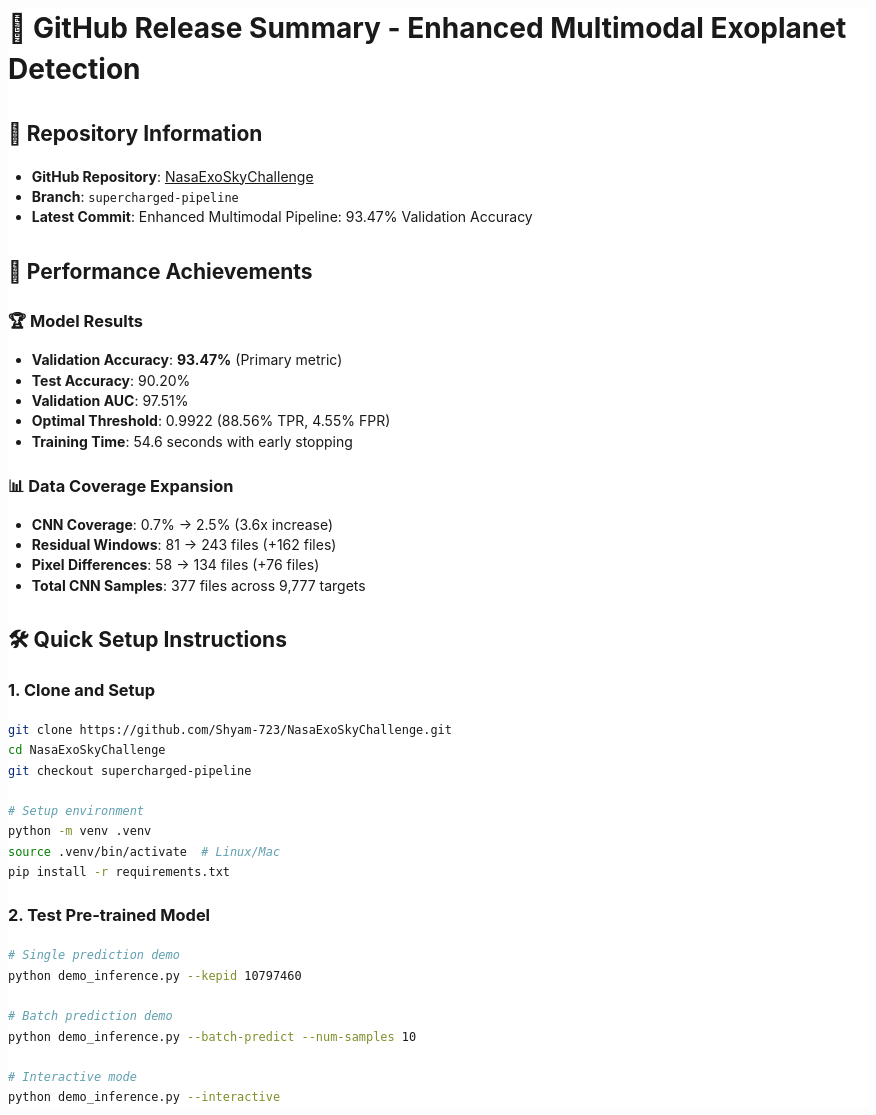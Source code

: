 # 🚀 GitHub Release Summary - Enhanced Multimodal Exoplanet Detection

## 📄 Repository Information
- **GitHub Repository**: [NasaExoSkyChallenge](https://github.com/Shyam-723/NasaExoSkyChallenge)
- **Branch**: `supercharged-pipeline`
- **Latest Commit**: Enhanced Multimodal Pipeline: 93.47% Validation Accuracy

## 🎯 Performance Achievements

### 🏆 Model Results
- **Validation Accuracy**: **93.47%** (Primary metric)
- **Test Accuracy**: 90.20%
- **Validation AUC**: 97.51%
- **Optimal Threshold**: 0.9922 (88.56% TPR, 4.55% FPR)
- **Training Time**: 54.6 seconds with early stopping

### 📊 Data Coverage Expansion
- **CNN Coverage**: 0.7% → 2.5% (3.6x increase)
- **Residual Windows**: 81 → 243 files (+162 files)
- **Pixel Differences**: 58 → 134 files (+76 files)
- **Total CNN Samples**: 377 files across 9,777 targets

## 🛠️ Quick Setup Instructions

### 1. Clone and Setup
```bash
git clone https://github.com/Shyam-723/NasaExoSkyChallenge.git
cd NasaExoSkyChallenge
git checkout supercharged-pipeline

# Setup environment
python -m venv .venv
source .venv/bin/activate  # Linux/Mac
pip install -r requirements.txt
```

### 2. Test Pre-trained Model
```bash
# Single prediction demo
python demo_inference.py --kepid 10797460

# Batch prediction demo
python demo_inference.py --batch-predict --num-samples 10

# Interactive mode
python demo_inference.py --interactive
```

